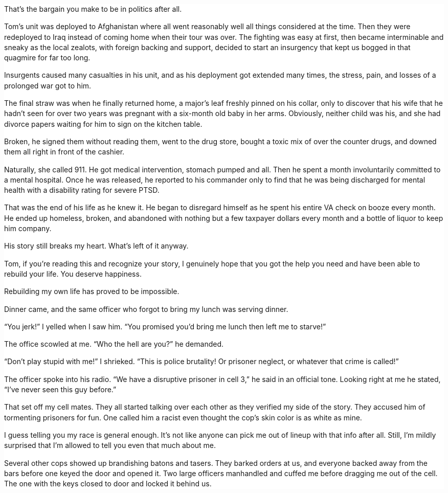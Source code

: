 That’s the bargain you make to be in politics after all.

Tom’s unit was deployed to Afghanistan where all went reasonably well all things considered at the time. Then they were redeployed to Iraq instead of coming home when their tour was over. The fighting was easy at first, then became interminable and sneaky as the local zealots, with foreign backing and support, decided to start an insurgency that kept us bogged in that quagmire for far too long.

Insurgents caused many casualties in his unit, and as his deployment got extended many times, the stress, pain, and losses of a prolonged war got to him.

The final straw was when he finally returned home, a major’s leaf freshly pinned on his collar, only to discover that his wife that he hadn’t seen for over two years was pregnant with a six-month old baby in her arms. Obviously, neither child was his, and she had divorce papers waiting for him to sign on the kitchen table.

Broken, he signed them without reading them, went to the drug store, bought a toxic mix of over the counter drugs, and downed them all right in front of the cashier.

Naturally, she called 911. He got medical intervention, stomach pumped and all. Then he spent a month involuntarily committed to a mental hospital. Once he was released, he reported to his commander only to find that he was being discharged for mental health with a disability rating for severe PTSD.

That was the end of his life as he knew it. He began to disregard himself as he spent his entire VA check on booze every month. He ended up homeless, broken, and abandoned with nothing but a few taxpayer dollars every month and a bottle of liquor to keep him company.

His story still breaks my heart. What’s left of it anyway.

Tom, if you’re reading this and recognize your story, I genuinely hope that you got the help you need and have been able to rebuild your life. You deserve happiness.

Rebuilding my own life has proved to be impossible.

Dinner came, and the same officer who forgot to bring my lunch was serving dinner.

“You jerk!” I yelled when I saw him. “You promised you’d bring me lunch then left me to starve!”

The office scowled at me. “Who the hell are you?” he demanded.

“Don’t play stupid with me!” I shrieked. “This is police brutality! Or prisoner neglect, or whatever that crime is called!”

The officer spoke into his radio. “We have a disruptive prisoner in cell 3,” he said in an official tone. Looking right at me he stated, “I’ve never seen this guy before.”

That set off my cell mates. They all started talking over each other as they verified my side of the story. They accused him of tormenting prisoners for fun. One called him a racist even thought the cop’s skin color is as white as mine.

I guess telling you my race is general enough. It’s not like anyone can pick me out of lineup with that info after all. Still, I’m mildly surprised that I’m allowed to tell you even that much about me.

Several other cops showed up brandishing batons and tasers. They barked orders at us, and everyone backed away from the bars before one keyed the door and opened it. Two large officers manhandled and cuffed me before dragging me out of the cell. The one with the keys closed to door and locked it behind us.
